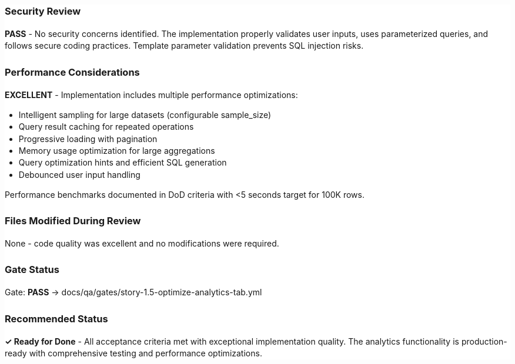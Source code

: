 ### Security Review

**PASS** - No security concerns identified. The implementation properly validates user inputs, uses parameterized queries, and follows secure coding practices. Template parameter validation prevents SQL injection risks.

### Performance Considerations

**EXCELLENT** - Implementation includes multiple performance optimizations:
- Intelligent sampling for large datasets (configurable sample_size)
- Query result caching for repeated operations
- Progressive loading with pagination
- Memory usage optimization for large aggregations
- Query optimization hints and efficient SQL generation
- Debounced user input handling

Performance benchmarks documented in DoD criteria with <5 seconds target for 100K rows.

### Files Modified During Review

None - code quality was excellent and no modifications were required.

### Gate Status

Gate: **PASS** → docs/qa/gates/story-1.5-optimize-analytics-tab.yml

### Recommended Status

**✓ Ready for Done** - All acceptance criteria met with exceptional implementation quality. The analytics functionality is production-ready with comprehensive testing and performance optimizations.